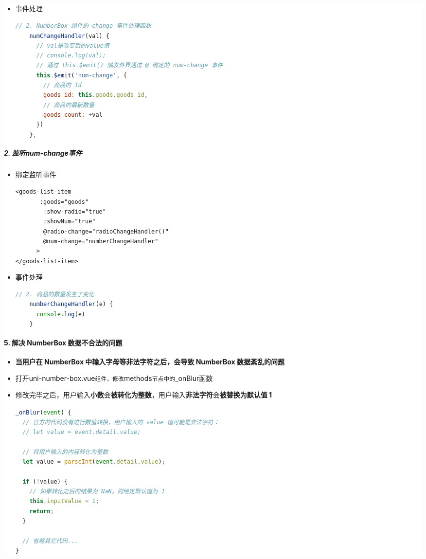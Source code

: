 - 事件处理

  ```js
  // 2. NumberBox 组件的 change 事件处理函数
      numChangeHandler(val) {
        // val是改变后的value值
        // console.log(val);
        // 通过 this.$emit() 触发外界通过 @ 绑定的 num-change 事件
        this.$emit('num-change', {
          // 商品的 Id
          goods_id: this.goods.goods_id,
          // 商品的最新数量
          goods_count: +val
        })
      },
  ```

##### 2. 监听num-change事件

- 绑定监听事件

  ```vue
  <goods-list-item
         :goods="goods"
          :show-radio="true"
          :showNum="true"
          @radio-change="radioChangeHandler()"
          @num-change="numberChangeHandler"
        >
  </goods-list-item>
  ```

- 事件处理

  ```js
  // 2. 商品的数量发生了变化
      numberChangeHandler(e) {
        console.log(e)
      }
  ```

#### 5. 解决 NumberBox 数据不合法的问题

- **当用户在 NumberBox 中输入字母等非法字符之后，会导致 NumberBox 数据紊乱的问题**

- 打开uni-number-box.vue` 组件，修改 `methods` 节点中的 `_onBlur函数

- 修改完毕之后，用户输入**小数**会**被转化为整数**，用户输入**非法字符**会**被替换为默认值 1**

  ```js
  _onBlur(event) {
    // 官方的代码没有进行数值转换，用户输入的 value 值可能是非法字符：
    // let value = event.detail.value;
  
    // 将用户输入的内容转化为整数
    let value = parseInt(event.detail.value);
  
    if (!value) {
      // 如果转化之后的结果为 NaN，则给定默认值为 1
      this.inputValue = 1;
      return;
    }
  
    // 省略其它代码...
  }
  ```
